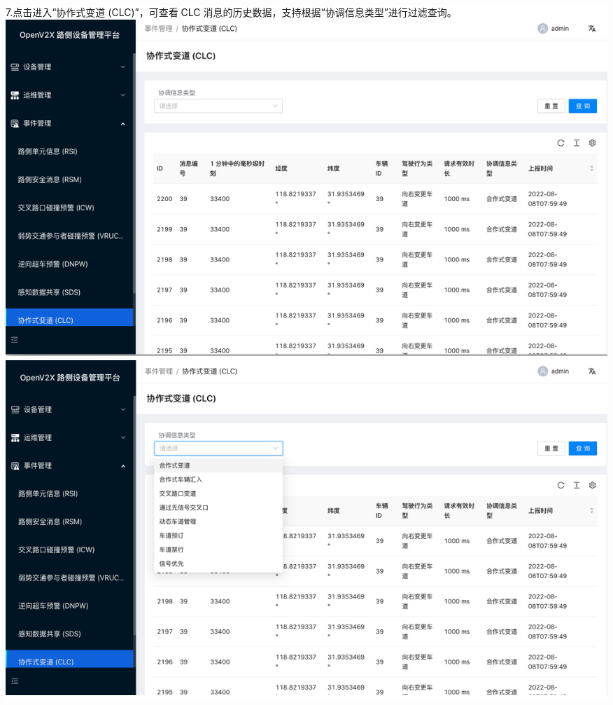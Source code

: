 7.点击进入“协作式变道 (CLC)”，可查看 CLC 消息的历史数据，支持根据“协调信息类型”进行过滤查询。![a](./images/history_data-8-1.png)
![a](./images/history_data-8-2.png)

